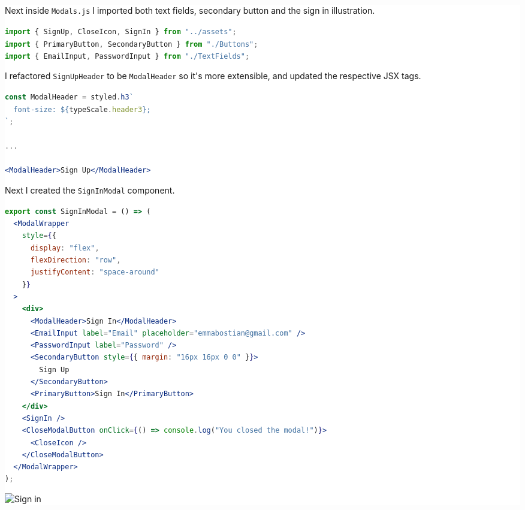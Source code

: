 Next inside `Modals.js` I imported both text fields, secondary button and the sign in illustration.

```jsx
import { SignUp, CloseIcon, SignIn } from "../assets";
import { PrimaryButton, SecondaryButton } from "./Buttons";
import { EmailInput, PasswordInput } from "./TextFields";
```

I refactored `SignUpHeader` to be `ModalHeader` so it's more extensible, and updated the respective JSX tags.

```jsx
const ModalHeader = styled.h3`
  font-size: ${typeScale.header3};
`;

...

<ModalHeader>Sign Up</ModalHeader>
```

Next I created the `SignInModal` component.

```jsx
export const SignInModal = () => (
  <ModalWrapper
    style={{
      display: "flex",
      flexDirection: "row",
      justifyContent: "space-around"
    }}
  >
    <div>
      <ModalHeader>Sign In</ModalHeader>
      <EmailInput label="Email" placeholder="emmabostian@gmail.com" />
      <PasswordInput label="Password" />
      <SecondaryButton style={{ margin: "16px 16px 0 0" }}>
        Sign Up
      </SecondaryButton>
      <PrimaryButton>Sign In</PrimaryButton>
    </div>
    <SignIn />
    <CloseModalButton onClick={() => console.log("You closed the modal!")}>
      <CloseIcon />
    </CloseModalButton>
  </ModalWrapper>
);
```

![Sign in](images/sign-in.png)
